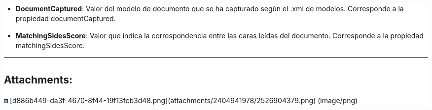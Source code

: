 -   **DocumentCaptured**: Valor del modelo de documento que se ha
    capturado según el .xml de modelos. Corresponde a la propiedad
    documentCaptured.

-   **MatchingSidesScore**: Valor que indica la correspondencia entre
    las caras leídas del documento. Corresponde a la propiedad
    matchingSidesScore.

------------------------------------------------------------------------

## Attachments:

<img src="images/icons/bullet_blue.gif" width="8" height="8" />
[d886b449-da3f-4670-8f44-19f13fcb3d48.png](attachments/2404941978/2526904379.png)
(image/png)  
